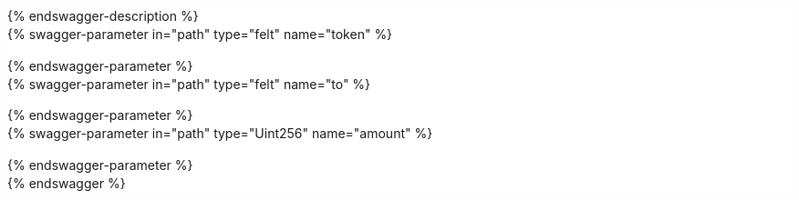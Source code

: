 {% endswagger-description %}  
{% swagger-parameter in="path" type="felt" name="token" %}  
  
{% endswagger-parameter %}  
{% swagger-parameter in="path" type="felt" name="to" %}  
  
{% endswagger-parameter %}  
{% swagger-parameter in="path" type="Uint256" name="amount" %}  
  
{% endswagger-parameter %}  
{% endswagger %}